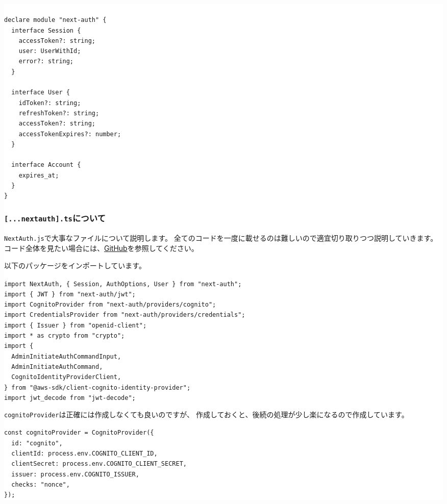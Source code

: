 ```typescript: frontend/zenn/common/next-auth.d.ts

declare module "next-auth" {
  interface Session {
    accessToken?: string;
    user: UserWithId;
    error?: string;
  }

  interface User {
    idToken?: string;
    refreshToken?: string;
    accessToken?: string;
    accessTokenExpires?: number;
  }

  interface Account {
    expires_at;
  }
}
```

### `[...nextauth].ts`について

`NextAuth.js`で大事なファイルについて説明します。
全てのコードを一度に載せるのは難しいので適宜切り取りつつ説明していきます。
コード全体を見たい場合には、[GitHub](https://github.com/gsy0911/zenn-nextjs-authjs-cognito)を参照してください。

以下のパッケージをインポートしています。

```typescript: frontend/zenn/pages/api/auth/[...nextauth].ts（一部）
import NextAuth, { Session, AuthOptions, User } from "next-auth";
import { JWT } from "next-auth/jwt";
import CognitoProvider from "next-auth/providers/cognito";
import CredentialsProvider from "next-auth/providers/credentials";
import { Issuer } from "openid-client";
import * as crypto from "crypto";
import {
  AdminInitiateAuthCommandInput,
  AdminInitiateAuthCommand,
  CognitoIdentityProviderClient,
} from "@aws-sdk/client-cognito-identity-provider";
import jwt_decode from "jwt-decode";
```

`cognitoProvider`は正確には作成しなくても良いのですが、
作成しておくと、後続の処理が少し楽になるので作成しています。

```typescript: frontend/zenn/pages/api/auth/[...nextauth].ts（一部）
const cognitoProvider = CognitoProvider({
  id: "cognito",
  clientId: process.env.COGNITO_CLIENT_ID,
  clientSecret: process.env.COGNITO_CLIENT_SECRET,
  issuer: process.env.COGNITO_ISSUER,
  checks: "nonce",
});
```
